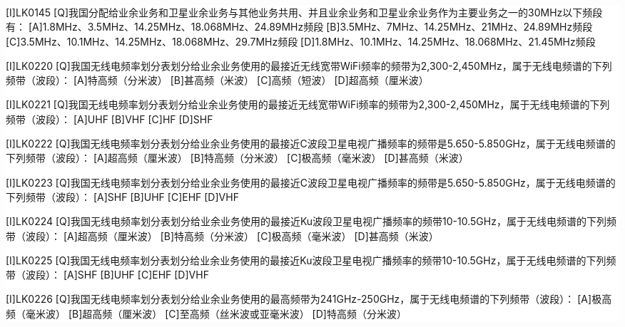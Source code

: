 [I]LK0145
[Q]我国分配给业余业务和卫星业余业务与其他业务共用、并且业余业务和卫星业余业务作为主要业务之一的30MHz以下频段有：
[A]1.8MHz、3.5MHz、14.25MHz、18.068MHz、24.89MHz频段
[B]3.5MHz、7MHz、14.25MHz、21MHz、24.89MHz频段
[C]3.5MHz、10.1MHz、14.25MHz、18.068MHz、29.7MHz频段
[D]1.8MHz、10.1MHz、14.25MHz、18.068MHz、21.45MHz频段

[I]LK0220
[Q]我国无线电频率划分表划分给业余业务使用的最接近无线宽带WiFi频率的频带为2,300-2,450MHz，属于无线电频谱的下列频带（波段）：
[A]特高频（分米波）
[B]甚高频（米波）
[C]高频（短波）
[D]超高频（厘米波）

[I]LK0221
[Q]我国无线电频率划分表划分给业余业务使用的最接近无线宽带WiFi频率的频带为2,300-2,450MHz，属于无线电频谱的下列频带（波段）：
[A]UHF
[B]VHF
[C]HF
[D]SHF

[I]LK0222
[Q]我国无线电频率划分表划分给业余业务使用的最接近C波段卫星电视广播频率的频带是5.650-5.850GHz，属于无线电频谱的下列频带（波段）：
[A]超高频（厘米波）
[B]特高频（分米波）
[C]极高频（毫米波）
[D]甚高频（米波）

[I]LK0223
[Q]我国无线电频率划分表划分给业余业务使用的最接近C波段卫星电视广播频率的频带是5.650-5.850GHz，属于无线电频谱的下列频带（波段）：
[A]SHF
[B]UHF
[C]EHF
[D]VHF

[I]LK0224
[Q]我国无线电频率划分表划分给业余业务使用的最接近Ku波段卫星电视广播频率的频带10-10.5GHz，属于无线电频谱的下列频带（波段）：
[A]超高频（厘米波）
[B]特高频（分米波）
[C]极高频（毫米波）
[D]甚高频（米波）

[I]LK0225
[Q]我国无线电频率划分表划分给业余业务使用的最接近Ku波段卫星电视广播频率的频带10-10.5GHz，属于无线电频谱的下列频带（波段）：
[A]SHF
[B]UHF
[C]EHF
[D]VHF

[I]LK0226
[Q]我国无线电频率划分表划分给业余业务使用的最高频带为241GHz-250GHz，属于无线电频谱的下列频带（波段）：
[A]极高频（毫米波）
[B]超高频（厘米波）
[C]至高频（丝米波或亚毫米波）
[D]特高频（分米波）

